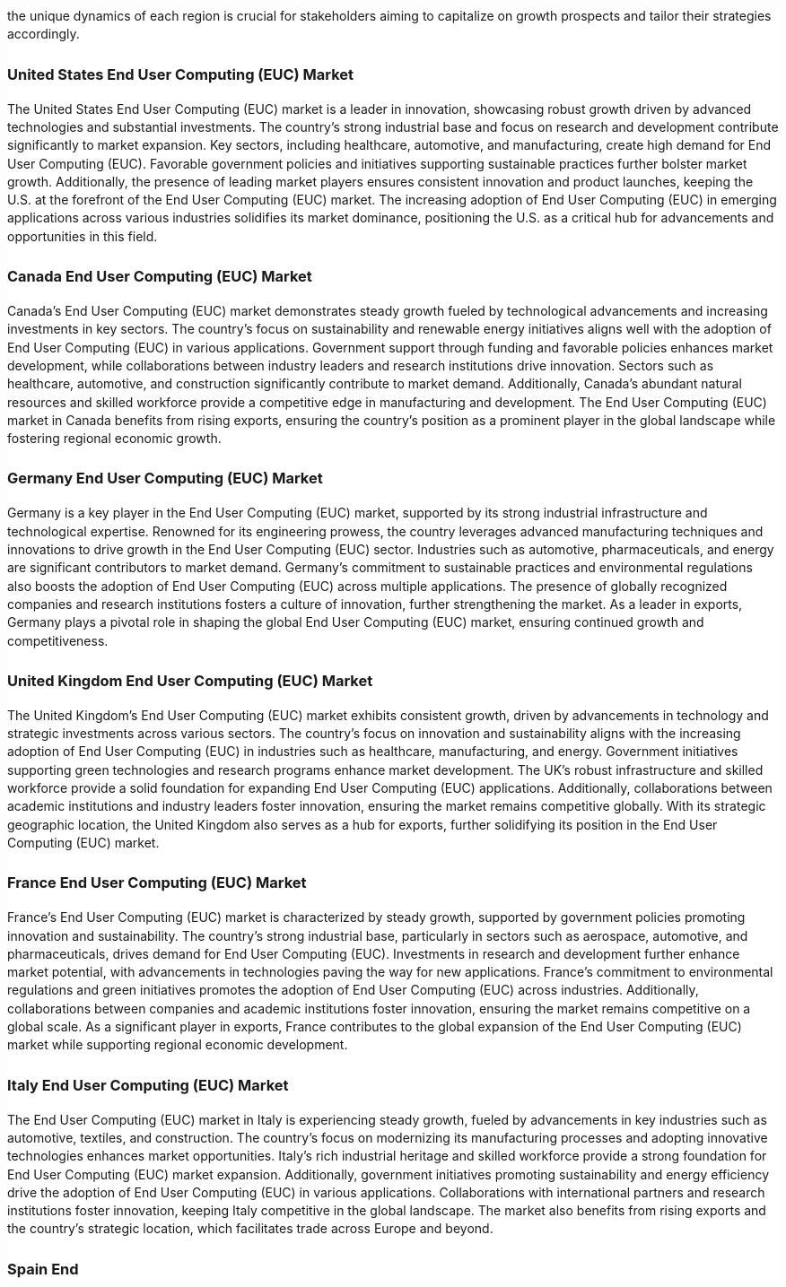 the unique dynamics of each region is crucial for stakeholders aiming to capitalize on growth prospects and tailor their strategies accordingly.</p><h3>United States End User Computing (EUC) Market</h3><p>The United States End User Computing (EUC) market is a leader in innovation, showcasing robust growth driven by advanced technologies and substantial investments. The country&rsquo;s strong industrial base and focus on research and development contribute significantly to market expansion. Key sectors, including healthcare, automotive, and manufacturing, create high demand for End User Computing (EUC). Favorable government policies and initiatives supporting sustainable practices further bolster market growth. Additionally, the presence of leading market players ensures consistent innovation and product launches, keeping the U.S. at the forefront of the End User Computing (EUC) market. The increasing adoption of End User Computing (EUC) in emerging applications across various industries solidifies its market dominance, positioning the U.S. as a critical hub for advancements and opportunities in this field.</p><h3>Canada End User Computing (EUC) Market</h3><p>Canada&rsquo;s End User Computing (EUC) market demonstrates steady growth fueled by technological advancements and increasing investments in key sectors. The country&rsquo;s focus on sustainability and renewable energy initiatives aligns well with the adoption of End User Computing (EUC) in various applications. Government support through funding and favorable policies enhances market development, while collaborations between industry leaders and research institutions drive innovation. Sectors such as healthcare, automotive, and construction significantly contribute to market demand. Additionally, Canada&rsquo;s abundant natural resources and skilled workforce provide a competitive edge in manufacturing and development. The End User Computing (EUC) market in Canada benefits from rising exports, ensuring the country&rsquo;s position as a prominent player in the global landscape while fostering regional economic growth.</p><h3>Germany End User Computing (EUC) Market</h3><p>Germany is a key player in the End User Computing (EUC) market, supported by its strong industrial infrastructure and technological expertise. Renowned for its engineering prowess, the country leverages advanced manufacturing techniques and innovations to drive growth in the End User Computing (EUC) sector. Industries such as automotive, pharmaceuticals, and energy are significant contributors to market demand. Germany&rsquo;s commitment to sustainable practices and environmental regulations also boosts the adoption of End User Computing (EUC) across multiple applications. The presence of globally recognized companies and research institutions fosters a culture of innovation, further strengthening the market. As a leader in exports, Germany plays a pivotal role in shaping the global End User Computing (EUC) market, ensuring continued growth and competitiveness.</p><h3>United Kingdom End User Computing (EUC) Market</h3><p>The United Kingdom&rsquo;s End User Computing (EUC) market exhibits consistent growth, driven by advancements in technology and strategic investments across various sectors. The country&rsquo;s focus on innovation and sustainability aligns with the increasing adoption of End User Computing (EUC) in industries such as healthcare, manufacturing, and energy. Government initiatives supporting green technologies and research programs enhance market development. The UK&rsquo;s robust infrastructure and skilled workforce provide a solid foundation for expanding End User Computing (EUC) applications. Additionally, collaborations between academic institutions and industry leaders foster innovation, ensuring the market remains competitive globally. With its strategic geographic location, the United Kingdom also serves as a hub for exports, further solidifying its position in the End User Computing (EUC) market.</p><h3>France End User Computing (EUC) Market</h3><p>France&rsquo;s End User Computing (EUC) market is characterized by steady growth, supported by government policies promoting innovation and sustainability. The country&rsquo;s strong industrial base, particularly in sectors such as aerospace, automotive, and pharmaceuticals, drives demand for End User Computing (EUC). Investments in research and development further enhance market potential, with advancements in technologies paving the way for new applications. France&rsquo;s commitment to environmental regulations and green initiatives promotes the adoption of End User Computing (EUC) across industries. Additionally, collaborations between companies and academic institutions foster innovation, ensuring the market remains competitive on a global scale. As a significant player in exports, France contributes to the global expansion of the End User Computing (EUC) market while supporting regional economic development.</p><h3>Italy End User Computing (EUC) Market</h3><p>The End User Computing (EUC) market in Italy is experiencing steady growth, fueled by advancements in key industries such as automotive, textiles, and construction. The country&rsquo;s focus on modernizing its manufacturing processes and adopting innovative technologies enhances market opportunities. Italy&rsquo;s rich industrial heritage and skilled workforce provide a strong foundation for End User Computing (EUC) market expansion. Additionally, government initiatives promoting sustainability and energy efficiency drive the adoption of End User Computing (EUC) in various applications. Collaborations with international partners and research institutions foster innovation, keeping Italy competitive in the global landscape. The market also benefits from rising exports and the country&rsquo;s strategic location, which facilitates trade across Europe and beyond.</p><h3>Spain End